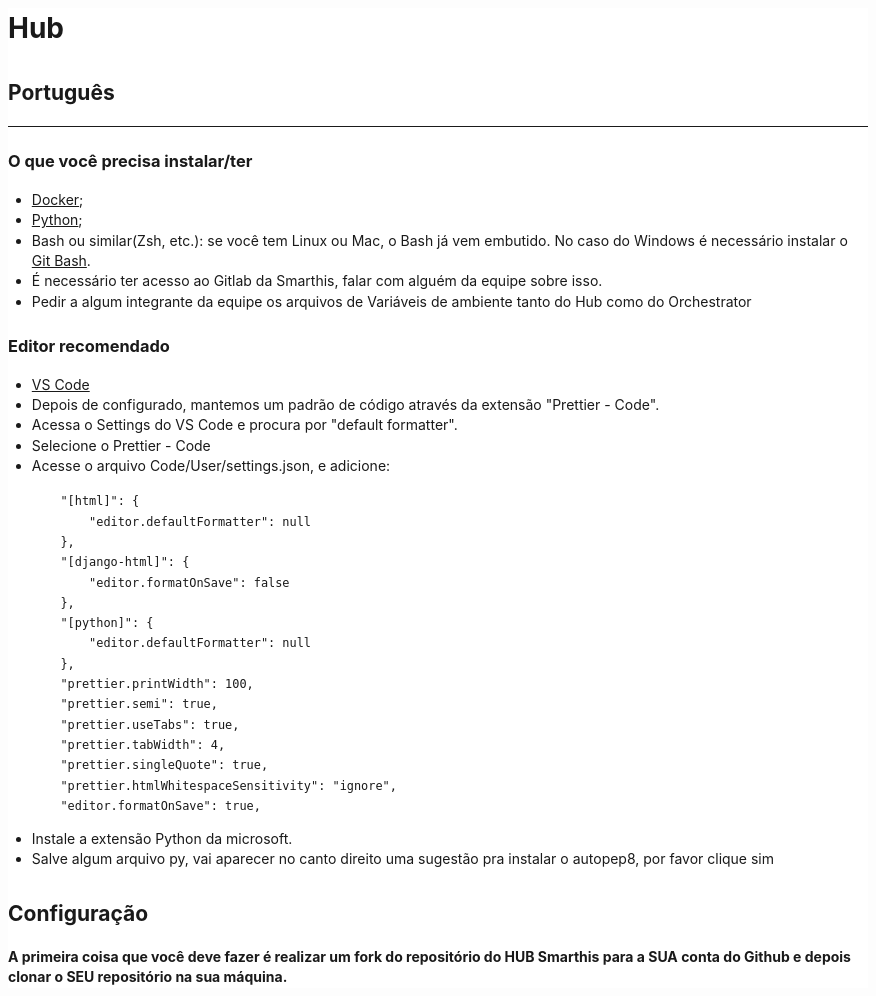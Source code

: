 # Hub

## Português

---

### O que você precisa instalar/ter

-   [Docker](https://www.docker.com/);
-   [Python](https://www.python.org/downloads/);
-   Bash ou similar(Zsh, etc.): se você tem Linux ou Mac, o Bash já vem embutido. No caso do Windows é necessário instalar o [Git Bash](https://git-scm.com/downloads).
-   É necessário ter acesso ao Gitlab da Smarthis, falar com alguém da equipe sobre isso.
-   Pedir a algum integrante da equipe os arquivos de Variáveis de ambiente tanto do Hub como do Orchestrator

### Editor recomendado

-   [VS Code](https://code.visualstudio.com/)
-   Depois de configurado, mantemos um padrão de código através da extensão "Prettier - Code".
-   Acessa o Settings do VS Code e procura por "default formatter".
-   Selecione o Prettier - Code
-   Acesse o arquivo Code/User/settings.json, e adicione:
    ```
        "[html]": {
            "editor.defaultFormatter": null
        },
        "[django-html]": {
            "editor.formatOnSave": false
        },
        "[python]": {
            "editor.defaultFormatter": null
        },
        "prettier.printWidth": 100,
        "prettier.semi": true,
        "prettier.useTabs": true,
        "prettier.tabWidth": 4,
        "prettier.singleQuote": true,
        "prettier.htmlWhitespaceSensitivity": "ignore",
        "editor.formatOnSave": true,
    ```
-   Instale a extensão Python da microsoft.
-   Salve algum arquivo py, vai aparecer no canto direito uma sugestão pra instalar o autopep8, por favor clique sim

## Configuração

**A primeira coisa que você deve fazer é realizar um fork do repositório do HUB Smarthis para a SUA conta do Github e depois clonar o SEU repositório na sua máquina.**
